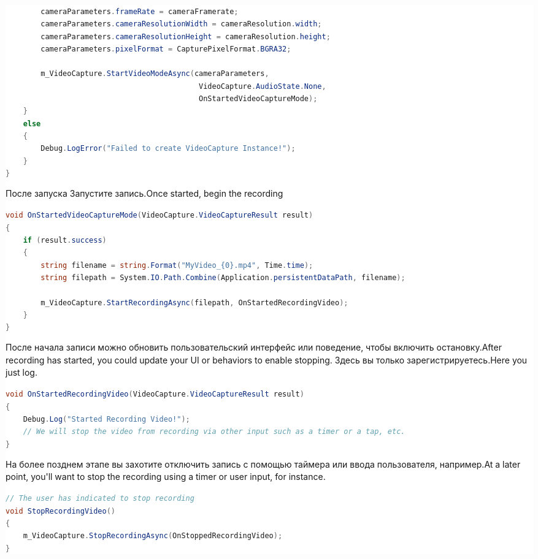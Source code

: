 ```cs
        cameraParameters.frameRate = cameraFramerate;
        cameraParameters.cameraResolutionWidth = cameraResolution.width;
        cameraParameters.cameraResolutionHeight = cameraResolution.height;
        cameraParameters.pixelFormat = CapturePixelFormat.BGRA32;

        m_VideoCapture.StartVideoModeAsync(cameraParameters,
                                            VideoCapture.AudioState.None,
                                            OnStartedVideoCaptureMode);
    }
    else
    {
        Debug.LogError("Failed to create VideoCapture Instance!");
    }
}
```

<span data-ttu-id="77be7-163">После запуска Запустите запись.</span><span class="sxs-lookup"><span data-stu-id="77be7-163">Once started, begin the recording</span></span>

```cs
void OnStartedVideoCaptureMode(VideoCapture.VideoCaptureResult result)
{
    if (result.success)
    {
        string filename = string.Format("MyVideo_{0}.mp4", Time.time);
        string filepath = System.IO.Path.Combine(Application.persistentDataPath, filename);

        m_VideoCapture.StartRecordingAsync(filepath, OnStartedRecordingVideo);
    }
}
```

<span data-ttu-id="77be7-164">После начала записи можно обновить пользовательский интерфейс или поведение, чтобы включить остановку.</span><span class="sxs-lookup"><span data-stu-id="77be7-164">After recording has started, you could update your UI or behaviors to enable stopping.</span></span> <span data-ttu-id="77be7-165">Здесь вы только зарегистрируетесь.</span><span class="sxs-lookup"><span data-stu-id="77be7-165">Here you just log.</span></span>

```cs
void OnStartedRecordingVideo(VideoCapture.VideoCaptureResult result)
{
    Debug.Log("Started Recording Video!");
    // We will stop the video from recording via other input such as a timer or a tap, etc.
}
```

<span data-ttu-id="77be7-166">На более позднем этапе вы захотите отключить запись с помощью таймера или ввода пользователя, например.</span><span class="sxs-lookup"><span data-stu-id="77be7-166">At a later point, you'll want to stop the recording using a timer or user input, for instance.</span></span>

```cs
// The user has indicated to stop recording
void StopRecordingVideo()
{
    m_VideoCapture.StopRecordingAsync(OnStoppedRecordingVideo);
}
```
